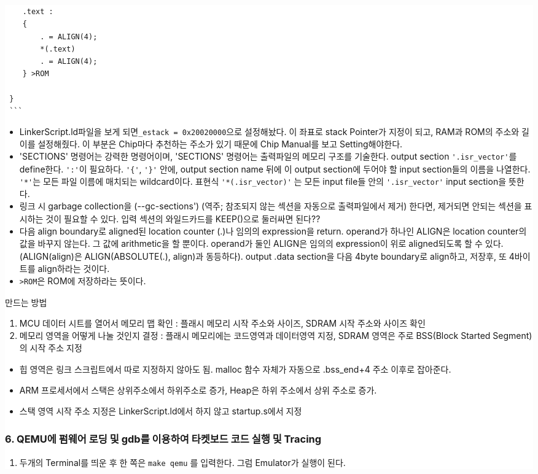      	.text :
     	{
     		. = ALIGN(4);	
     		*(.text)
     		. = ALIGN(4);	
     	} >ROM
     
     }
     ```
     
     
   
   - LinkerScript.ld파일을 보게 되면`_estack = 0x20020000`으로 설정해놨다. 이 좌표로 stack Pointer가 지정이 되고, RAM과 ROM의 주소와 길이를 설정해줬다. 이 부분은 Chip마다 추천하는 주소가 있기 때문에 Chip Manual를 보고 Setting해야한다. 
   - 'SECTIONS' 명령어는 강력한 명령어이며, 'SECTIONS' 명령어는 출력파일의 메모리 구조를 기술한다. output section `'.isr_vector'`를 define한다. `':'`이 필요하다. `'{'`, `'}'` 안에, output section name 뒤에 이 output section에 두어야 할 input section들의 이름을 나열한다. `'*'`는 모든 파일 이름에 매치되는 wildcard이다. 표현식 `'*(.isr_vector)'` 는 모든 input file들 안의 `'.isr_vector'` input section을 뜻한다. 
   - 링크 시 garbage collection을 (--gc-sections') (역주; 참조되지 않는 섹션을 자동으로 출력파일에서 제거) 한다면, 제거되면 안되는 섹션을 표시하는 것이 필요할 수 있다. 입력 섹션의 와일드카드를 KEEP()으로 둘러싸면 된다??
   - 다음 align boundary로 aligned된 location counter (.)나 임의의 expression을 return. operand가 하나인 ALIGN은 location counter의 값을 바꾸지 않는다. 그 값에 arithmetic을 할 뿐이다. operand가 둘인 ALIGN은 임의의 expression이 위로 aligned되도록 할 수 있다. (ALIGN(align)은 ALIGN(ABSOLUTE(.), align)과 동등하다). output .data section을 다음 4byte boundary로 align하고, 저장후, 또 4바이트를 align하라는 것이다.
   - `>ROM`은 ROM에 저장하라는 뜻이다. 

   

   

   만드는 방법

   1. MCU 데이터 시트를 열어서 메모리 맵 확인 : 플래시 메모리 시작 주소와 사이즈, SDRAM 시작 주소와 사이즈 확인
   2. 메모리 영역을 어떻게 나눌 것인지 결정 : 플래시 메모리에는 코드영역과 데이터영역 지정, SDRAM 영역은 주로 BSS(Block Started Segment)의 시작 주소 지정

   - 힙 영역은 링크 스크립트에서 따로 지정하지 않아도 됨. malloc 함수 자체가 자동으로 .bss_end+4 주소 이후로 잡아준다.

   - ARM 프로세서에서 스택은 상위주소에서 하위주소로 증가, Heap은 하위 주소에서 상위 주소로 증가.

   - 스택 영역 시작 주소 지정은 LinkerScript.ld에서 하지 않고 startup.s에서 지정





### 6. QEMU에 펌웨어 로딩 및 gdb를 이용하여 타켓보드 코드 실행 및 Tracing

1. 두개의 Terminal를 띄운 후 한 쪽은 `make qemu` 를 입력한다. 그럼 Emulator가 실행이 된다. 